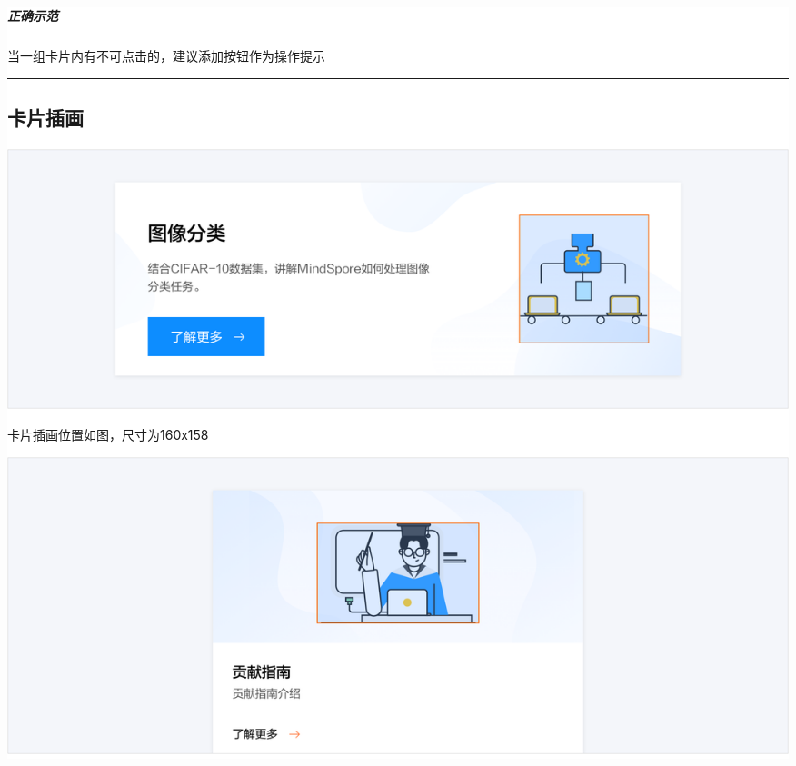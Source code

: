 <div>

##### 正确示范

当一组卡片内有不可点击的，建议添加按钮作为操作提示

</div>

</div>

</div>


<TheCard />



<hr class="split-line">

## 卡片插画

<img class="margin-s3" src="./img-card-img01.png" width="100%" >

卡片插画位置如图，尺寸为160x158

<img class="margin-m" src="./img-card-img02.png" width="100%" >
